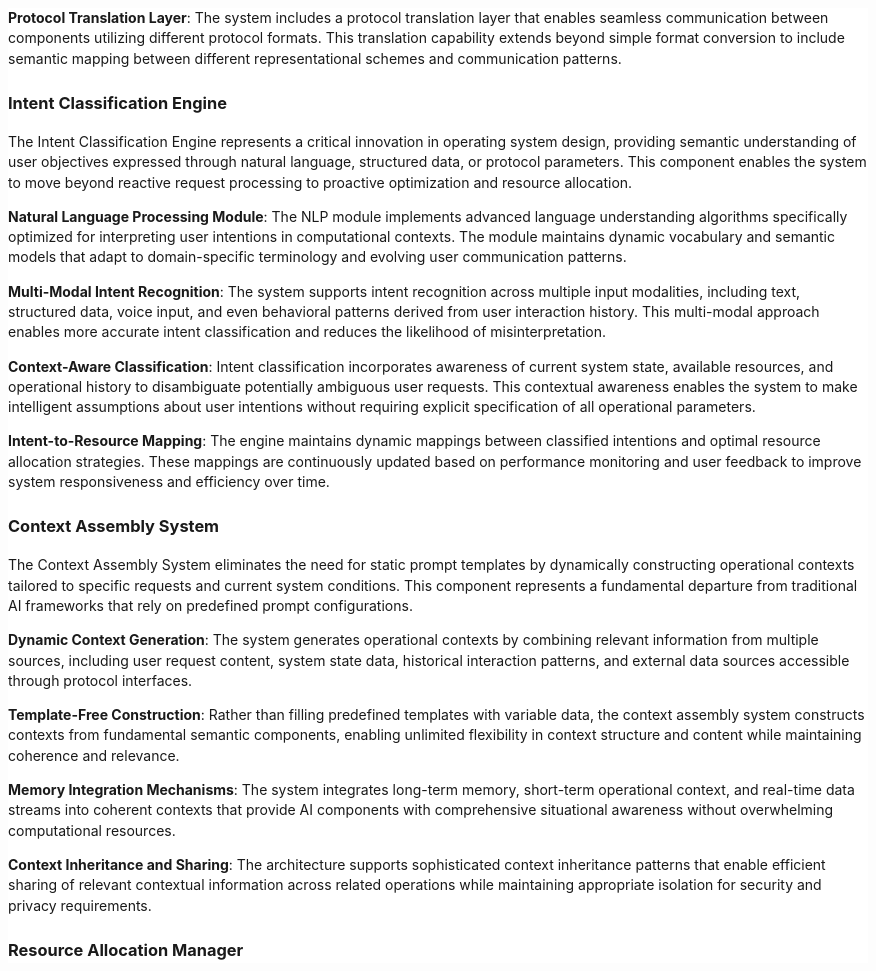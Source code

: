 **Protocol Translation Layer**: The system includes a protocol translation layer that enables seamless communication between components utilizing different protocol formats. This translation capability extends beyond simple format conversion to include semantic mapping between different representational schemes and communication patterns.

### **Intent Classification Engine**

The Intent Classification Engine represents a critical innovation in operating system design, providing semantic understanding of user objectives expressed through natural language, structured data, or protocol parameters. This component enables the system to move beyond reactive request processing to proactive optimization and resource allocation.

**Natural Language Processing Module**: The NLP module implements advanced language understanding algorithms specifically optimized for interpreting user intentions in computational contexts. The module maintains dynamic vocabulary and semantic models that adapt to domain-specific terminology and evolving user communication patterns.

**Multi-Modal Intent Recognition**: The system supports intent recognition across multiple input modalities, including text, structured data, voice input, and even behavioral patterns derived from user interaction history. This multi-modal approach enables more accurate intent classification and reduces the likelihood of misinterpretation.

**Context-Aware Classification**: Intent classification incorporates awareness of current system state, available resources, and operational history to disambiguate potentially ambiguous user requests. This contextual awareness enables the system to make intelligent assumptions about user intentions without requiring explicit specification of all operational parameters.

**Intent-to-Resource Mapping**: The engine maintains dynamic mappings between classified intentions and optimal resource allocation strategies. These mappings are continuously updated based on performance monitoring and user feedback to improve system responsiveness and efficiency over time.

### **Context Assembly System**

The Context Assembly System eliminates the need for static prompt templates by dynamically constructing operational contexts tailored to specific requests and current system conditions. This component represents a fundamental departure from traditional AI frameworks that rely on predefined prompt configurations.

**Dynamic Context Generation**: The system generates operational contexts by combining relevant information from multiple sources, including user request content, system state data, historical interaction patterns, and external data sources accessible through protocol interfaces.

**Template-Free Construction**: Rather than filling predefined templates with variable data, the context assembly system constructs contexts from fundamental semantic components, enabling unlimited flexibility in context structure and content while maintaining coherence and relevance.

**Memory Integration Mechanisms**: The system integrates long-term memory, short-term operational context, and real-time data streams into coherent contexts that provide AI components with comprehensive situational awareness without overwhelming computational resources.

**Context Inheritance and Sharing**: The architecture supports sophisticated context inheritance patterns that enable efficient sharing of relevant contextual information across related operations while maintaining appropriate isolation for security and privacy requirements.

### **Resource Allocation Manager**
